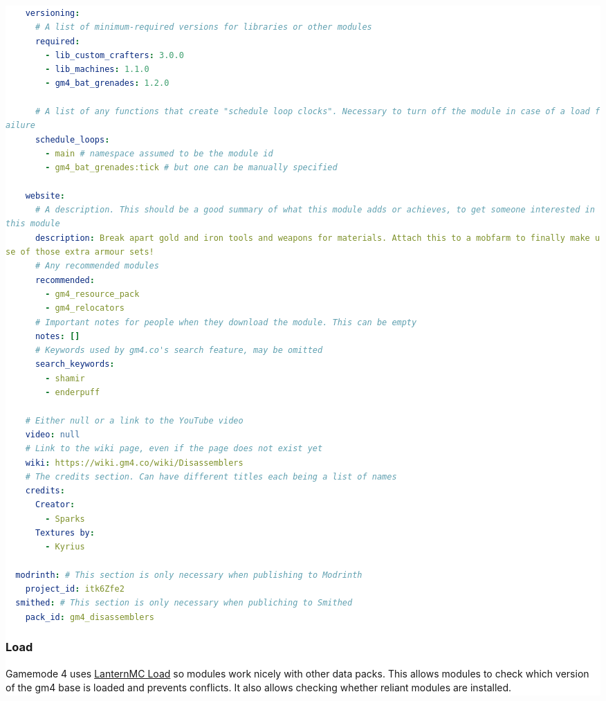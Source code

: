 ```yaml
    versioning:
      # A list of minimum-required versions for libraries or other modules
      required:
        - lib_custom_crafters: 3.0.0
        - lib_machines: 1.1.0
        - gm4_bat_grenades: 1.2.0

      # A list of any functions that create "schedule loop clocks". Necessary to turn off the module in case of a load failure
      schedule_loops:
        - main # namespace assumed to be the module id
        - gm4_bat_grenades:tick # but one can be manually specified

    website:
      # A description. This should be a good summary of what this module adds or achieves, to get someone interested in this module
      description: Break apart gold and iron tools and weapons for materials. Attach this to a mobfarm to finally make use of those extra armour sets!
      # Any recommended modules
      recommended:
        - gm4_resource_pack
        - gm4_relocators
      # Important notes for people when they download the module. This can be empty
      notes: []
      # Keywords used by gm4.co's search feature, may be omitted
      search_keywords:
        - shamir
        - enderpuff

    # Either null or a link to the YouTube video
    video: null
    # Link to the wiki page, even if the page does not exist yet
    wiki: https://wiki.gm4.co/wiki/Disassemblers
    # The credits section. Can have different titles each being a list of names
    credits:
      Creator:
        - Sparks
      Textures by:
        - Kyrius

  modrinth: # This section is only necessary when publishing to Modrinth
    project_id: itk6Zfe2
  smithed: # This section is only necessary when publiching to Smithed
    pack_id: gm4_disassemblers
```

### Load
Gamemode 4 uses [LanternMC Load](https://github.com/LanternMC/Load) so modules work nicely with other data packs. This allows modules to check which version of the gm4 base is loaded and prevents conflicts. It also allows checking whether reliant modules are installed.
